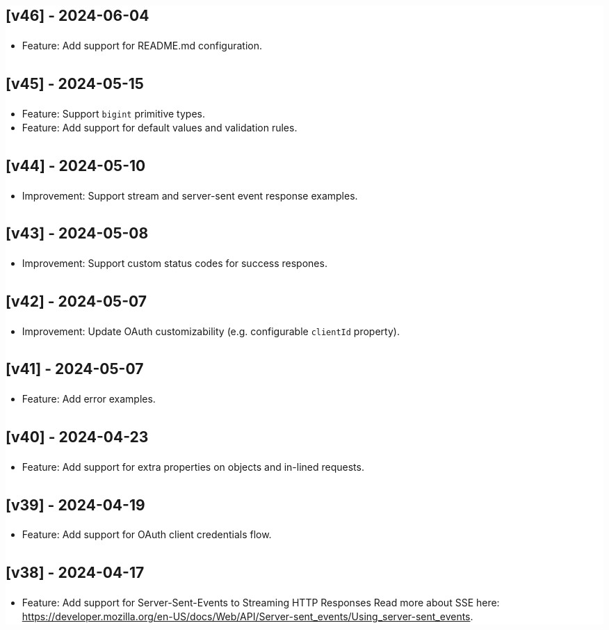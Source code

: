 ## [v46] - 2024-06-04

- Feature: Add support for README.md configuration.

## [v45] - 2024-05-15

- Feature: Support `bigint` primitive types.
- Feature: Add support for default values and validation rules.

## [v44] - 2024-05-10

- Improvement: Support stream and server-sent event response examples.

## [v43] - 2024-05-08

- Improvement: Support custom status codes for success respones.

## [v42] - 2024-05-07

- Improvement: Update OAuth customizability (e.g. configurable `clientId` property).

## [v41] - 2024-05-07

- Feature: Add error examples.

## [v40] - 2024-04-23

- Feature: Add support for extra properties on objects and in-lined requests.

## [v39] - 2024-04-19

- Feature: Add support for OAuth client credentials flow.

## [v38] - 2024-04-17

- Feature: Add support for Server-Sent-Events to Streaming HTTP Responses
  Read more about SSE here: https://developer.mozilla.org/en-US/docs/Web/API/Server-sent_events/Using_server-sent_events.
